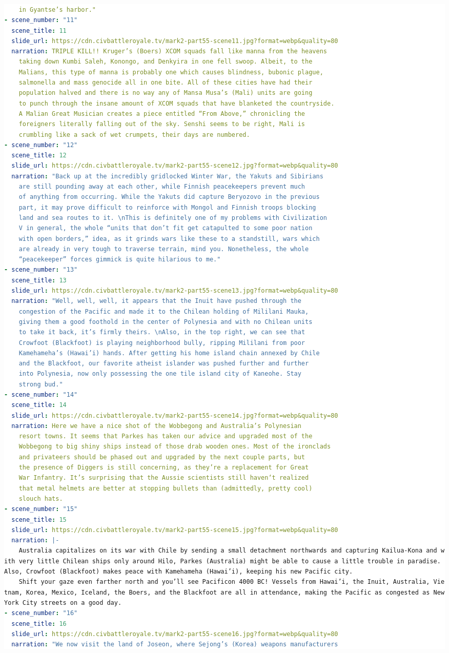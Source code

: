 ```yaml
    in Gyantse’s harbor."
- scene_number: "11"
  scene_title: 11
  slide_url: https://cdn.civbattleroyale.tv/mark2-part55-scene11.jpg?format=webp&quality=80
  narration: TRIPLE KILL!! Kruger’s (Boers) XCOM squads fall like manna from the heavens
    taking down Kumbi Saleh, Konongo, and Denkyira in one fell swoop. Albeit, to the
    Malians, this type of manna is probably one which causes blindness, bubonic plague,
    salmonella and mass genocide all in one bite. All of these cities have had their
    population halved and there is no way any of Mansa Musa’s (Mali) units are going
    to punch through the insane amount of XCOM squads that have blanketed the countryside.
    A Malian Great Musician creates a piece entitled “From Above,” chronicling the
    foreigners literally falling out of the sky. Senshi seems to be right, Mali is
    crumbling like a sack of wet crumpets, their days are numbered.
- scene_number: "12"
  scene_title: 12
  slide_url: https://cdn.civbattleroyale.tv/mark2-part55-scene12.jpg?format=webp&quality=80
  narration: "Back up at the incredibly gridlocked Winter War, the Yakuts and Sibirians
    are still pounding away at each other, while Finnish peacekeepers prevent much
    of anything from occurring. While the Yakuts did capture Beryozovo in the previous
    part, it may prove difficult to reinforce with Mongol and Finnish troops blocking
    land and sea routes to it. \nThis is definitely one of my problems with Civilization
    V in general, the whole “units that don’t fit get catapulted to some poor nation
    with open borders,” idea, as it grinds wars like these to a standstill, wars which
    are already in very tough to traverse terrain, mind you. Nonetheless, the whole
    “peacekeeper” forces gimmick is quite hilarious to me."
- scene_number: "13"
  scene_title: 13
  slide_url: https://cdn.civbattleroyale.tv/mark2-part55-scene13.jpg?format=webp&quality=80
  narration: "Well, well, well, it appears that the Inuit have pushed through the
    congestion of the Pacific and made it to the Chilean holding of Mililani Mauka,
    giving them a good foothold in the center of Polynesia and with no Chilean units
    to take it back, it’s firmly theirs. \nAlso, in the top right, we can see that
    Crowfoot (Blackfoot) is playing neighborhood bully, ripping Mililani from poor
    Kamehameha’s (Hawai’i) hands. After getting his home island chain annexed by Chile
    and the Blackfoot, our favorite atheist islander was pushed further and further
    into Polynesia, now only possessing the one tile island city of Kaneohe. Stay
    strong bud."
- scene_number: "14"
  scene_title: 14
  slide_url: https://cdn.civbattleroyale.tv/mark2-part55-scene14.jpg?format=webp&quality=80
  narration: Here we have a nice shot of the Wobbegong and Australia’s Polynesian
    resort towns. It seems that Parkes has taken our advice and upgraded most of the
    Wobbegong to big shiny ships instead of those drab wooden ones. Most of the ironclads
    and privateers should be phased out and upgraded by the next couple parts, but
    the presence of Diggers is still concerning, as they’re a replacement for Great
    War Infantry. It’s surprising that the Aussie scientists still haven‘t realized
    that metal helmets are better at stopping bullets than (admittedly, pretty cool)
    slouch hats.
- scene_number: "15"
  scene_title: 15
  slide_url: https://cdn.civbattleroyale.tv/mark2-part55-scene15.jpg?format=webp&quality=80
  narration: |-
    Australia capitalizes on its war with Chile by sending a small detachment northwards and capturing Kailua-Kona and with very little Chilean ships only around Hilo, Parkes (Australia) might be able to cause a little trouble in paradise. Also, Crowfoot (Blackfoot) makes peace with Kamehameha (Hawai’i), keeping his new Pacific city.
    Shift your gaze even farther north and you’ll see Pacificon 4000 BC! Vessels from Hawai’i, the Inuit, Australia, Vietnam, Korea, Mexico, Iceland, the Boers, and the Blackfoot are all in attendance, making the Pacific as congested as New York City streets on a good day.
- scene_number: "16"
  scene_title: 16
  slide_url: https://cdn.civbattleroyale.tv/mark2-part55-scene16.jpg?format=webp&quality=80
  narration: "We now visit the land of Joseon, where Sejong’s (Korea) weapons manufacturers
```
